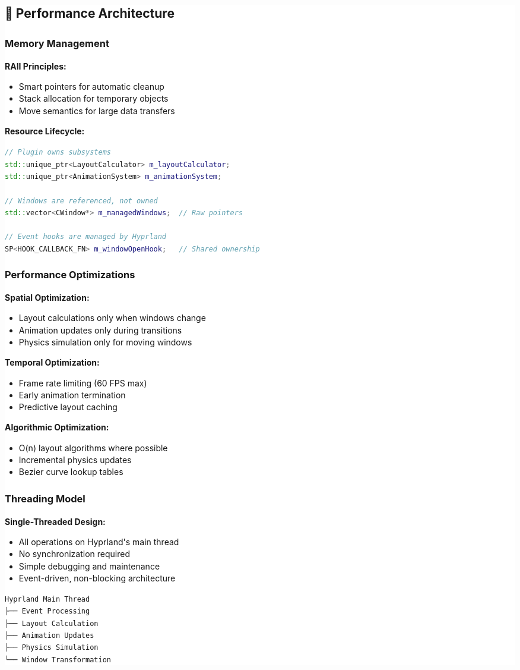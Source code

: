 ## 🎯 Performance Architecture

### Memory Management

**RAII Principles:**
- Smart pointers for automatic cleanup
- Stack allocation for temporary objects
- Move semantics for large data transfers

**Resource Lifecycle:**
```cpp
// Plugin owns subsystems
std::unique_ptr<LayoutCalculator> m_layoutCalculator;
std::unique_ptr<AnimationSystem> m_animationSystem;

// Windows are referenced, not owned
std::vector<CWindow*> m_managedWindows;  // Raw pointers

// Event hooks are managed by Hyprland
SP<HOOK_CALLBACK_FN> m_windowOpenHook;   // Shared ownership
```

### Performance Optimizations

**Spatial Optimization:**
- Layout calculations only when windows change
- Animation updates only during transitions
- Physics simulation only for moving windows

**Temporal Optimization:**
- Frame rate limiting (60 FPS max)
- Early animation termination
- Predictive layout caching

**Algorithmic Optimization:**
- O(n) layout algorithms where possible
- Incremental physics updates
- Bezier curve lookup tables

### Threading Model

**Single-Threaded Design:**
- All operations on Hyprland's main thread
- No synchronization required
- Simple debugging and maintenance
- Event-driven, non-blocking architecture

```
Hyprland Main Thread
├── Event Processing
├── Layout Calculation  
├── Animation Updates
├── Physics Simulation
└── Window Transformation
```
